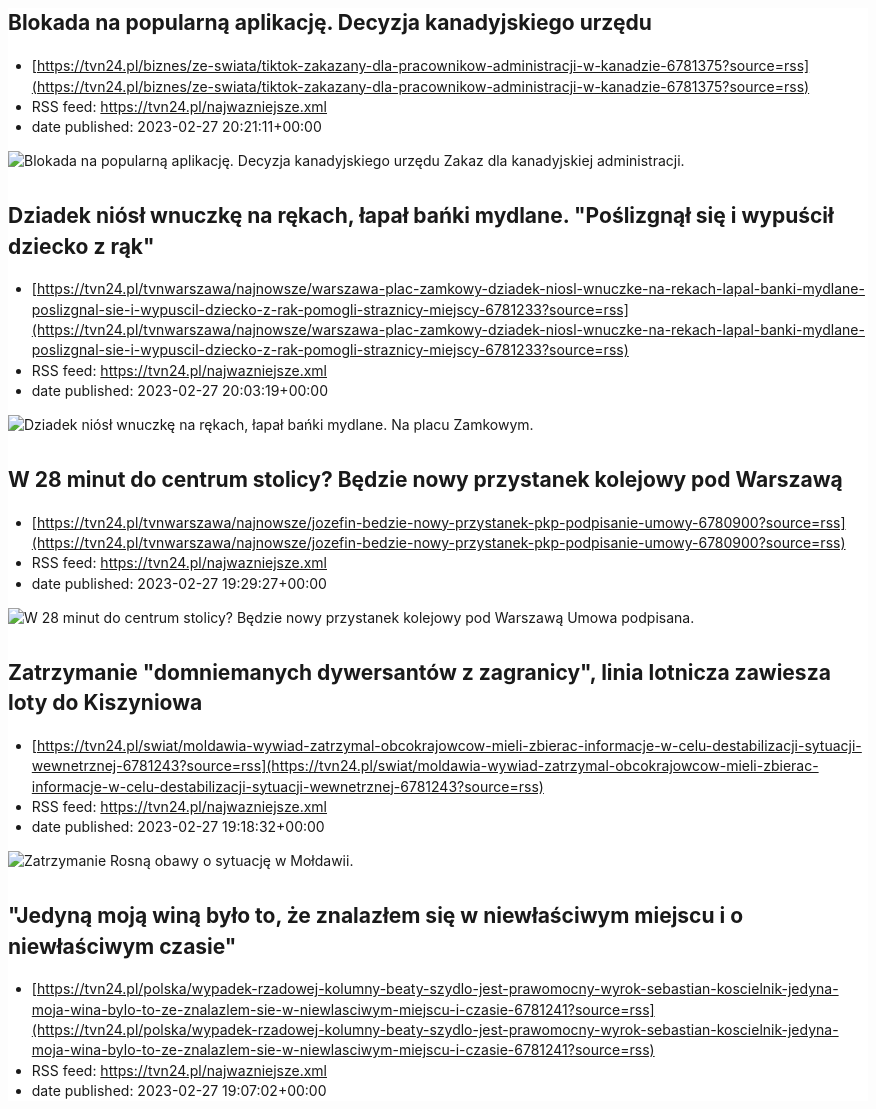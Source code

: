 ## Blokada na popularną aplikację. Decyzja kanadyjskiego urzędu
 - [https://tvn24.pl/biznes/ze-swiata/tiktok-zakazany-dla-pracownikow-administracji-w-kanadzie-6781375?source=rss](https://tvn24.pl/biznes/ze-swiata/tiktok-zakazany-dla-pracownikow-administracji-w-kanadzie-6781375?source=rss)
 - RSS feed: https://tvn24.pl/najwazniejsze.xml
 - date published: 2023-02-27 20:21:11+00:00

<img alt="Blokada na popularną aplikację. Decyzja kanadyjskiego urzędu" src="https://tvn24.pl/najnowsze/cdn-zdjecie-h99mlj-tiktok-tvn24-go-6227129/alternates/LANDSCAPE_1280" />
    Zakaz dla kanadyjskiej administracji.

## Dziadek niósł wnuczkę na rękach, łapał bańki mydlane. "Poślizgnął się i wypuścił dziecko z rąk"
 - [https://tvn24.pl/tvnwarszawa/najnowsze/warszawa-plac-zamkowy-dziadek-niosl-wnuczke-na-rekach-lapal-banki-mydlane-poslizgnal-sie-i-wypuscil-dziecko-z-rak-pomogli-straznicy-miejscy-6781233?source=rss](https://tvn24.pl/tvnwarszawa/najnowsze/warszawa-plac-zamkowy-dziadek-niosl-wnuczke-na-rekach-lapal-banki-mydlane-poslizgnal-sie-i-wypuscil-dziecko-z-rak-pomogli-straznicy-miejscy-6781233?source=rss)
 - RSS feed: https://tvn24.pl/najwazniejsze.xml
 - date published: 2023-02-27 20:03:19+00:00

<img alt="Dziadek niósł wnuczkę na rękach, łapał bańki mydlane. " src="https://tvn24.pl/najnowsze/cdn-zdjecie-7cf16v-plac-zamkowy-6781250/alternates/LANDSCAPE_1280" />
    Na placu Zamkowym.

## W 28 minut do centrum stolicy? Będzie nowy przystanek kolejowy pod Warszawą
 - [https://tvn24.pl/tvnwarszawa/najnowsze/jozefin-bedzie-nowy-przystanek-pkp-podpisanie-umowy-6780900?source=rss](https://tvn24.pl/tvnwarszawa/najnowsze/jozefin-bedzie-nowy-przystanek-pkp-podpisanie-umowy-6780900?source=rss)
 - RSS feed: https://tvn24.pl/najwazniejsze.xml
 - date published: 2023-02-27 19:29:27+00:00

<img alt="W 28 minut do centrum stolicy? Będzie nowy przystanek kolejowy pod Warszawą " src="https://tvn24.pl/najnowsze/cdn-zdjecie-dragv0-pociag-kolej-pkp-intercity-6757633/alternates/LANDSCAPE_1280" />
    Umowa podpisana.

## Zatrzymanie "domniemanych dywersantów z zagranicy", linia lotnicza zawiesza loty do Kiszyniowa
 - [https://tvn24.pl/swiat/moldawia-wywiad-zatrzymal-obcokrajowcow-mieli-zbierac-informacje-w-celu-destabilizacji-sytuacji-wewnetrznej-6781243?source=rss](https://tvn24.pl/swiat/moldawia-wywiad-zatrzymal-obcokrajowcow-mieli-zbierac-informacje-w-celu-destabilizacji-sytuacji-wewnetrznej-6781243?source=rss)
 - RSS feed: https://tvn24.pl/najwazniejsze.xml
 - date published: 2023-02-27 19:18:32+00:00

<img alt="Zatrzymanie " src="https://tvn24.pl/najnowsze/cdn-zdjecie-z9co2z-moldawski-zolnierz-w-bazie-wojskowej-w-kiszyniowie-6781304/alternates/LANDSCAPE_1280" />
    Rosną obawy o sytuację w Mołdawii.

## "Jedyną moją winą było to, że znalazłem się w niewłaściwym miejscu i o niewłaściwym czasie"
 - [https://tvn24.pl/polska/wypadek-rzadowej-kolumny-beaty-szydlo-jest-prawomocny-wyrok-sebastian-koscielnik-jedyna-moja-wina-bylo-to-ze-znalazlem-sie-w-niewlasciwym-miejscu-i-czasie-6781241?source=rss](https://tvn24.pl/polska/wypadek-rzadowej-kolumny-beaty-szydlo-jest-prawomocny-wyrok-sebastian-koscielnik-jedyna-moja-wina-bylo-to-ze-znalazlem-sie-w-niewlasciwym-miejscu-i-czasie-6781241?source=rss)
 - RSS feed: https://tvn24.pl/najwazniejsze.xml
 - date published: 2023-02-27 19:07:02+00:00

